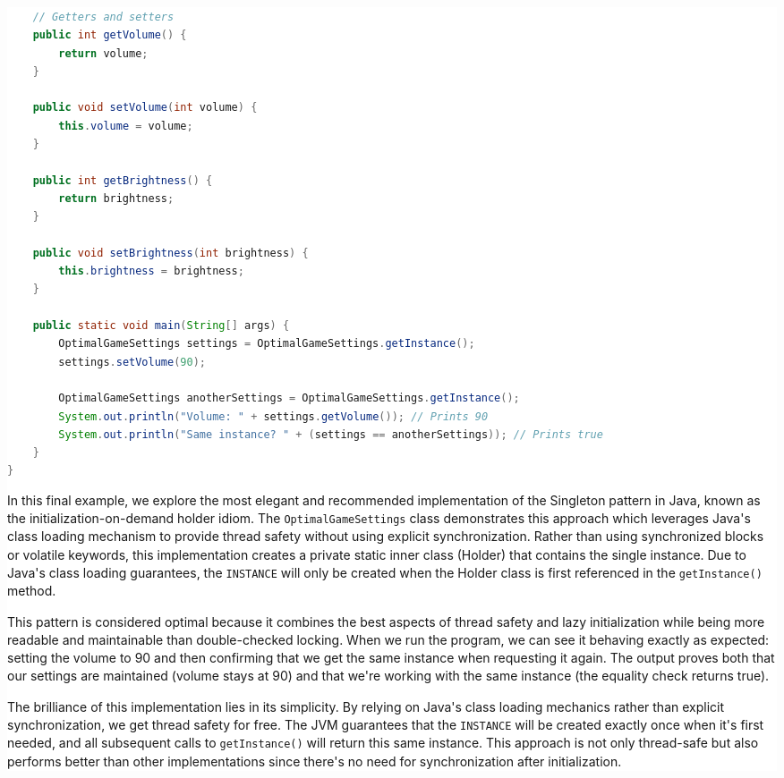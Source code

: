 ```java
    // Getters and setters
    public int getVolume() {
        return volume;
    }

    public void setVolume(int volume) {
        this.volume = volume;
    }

    public int getBrightness() {
        return brightness;
    }

    public void setBrightness(int brightness) {
        this.brightness = brightness;
    }

    public static void main(String[] args) {
        OptimalGameSettings settings = OptimalGameSettings.getInstance();
        settings.setVolume(90);

        OptimalGameSettings anotherSettings = OptimalGameSettings.getInstance();
        System.out.println("Volume: " + settings.getVolume()); // Prints 90
        System.out.println("Same instance? " + (settings == anotherSettings)); // Prints true
    }
}

```

In this final example, we explore the most elegant and recommended implementation of the Singleton pattern in Java,
known as the initialization-on-demand holder idiom. The `OptimalGameSettings` class demonstrates this approach which
leverages Java's class loading mechanism to provide thread safety without using explicit synchronization. Rather than
using synchronized blocks or volatile keywords, this implementation creates a private static inner class (Holder) that
contains the single instance. Due to Java's class loading guarantees, the `INSTANCE` will only be created when the
Holder class is first referenced in the `getInstance()` method.

This pattern is considered optimal because it combines the best aspects of thread safety and lazy initialization while
being more readable and maintainable than double-checked locking. When we run the program, we can see it behaving
exactly as expected: setting the volume to 90 and then confirming that we get the same instance when requesting it
again. The output proves both that our settings are maintained (volume stays at 90) and that we're working with the same
instance (the equality check returns true).

The brilliance of this implementation lies in its simplicity. By relying on Java's class loading mechanics rather than
explicit synchronization, we get thread safety for free. The JVM guarantees that the `INSTANCE` will be created exactly
once when it's first needed, and all subsequent calls to `getInstance()` will return this same instance. This approach
is not only thread-safe but also performs better than other implementations since there's no need for synchronization
after initialization.
